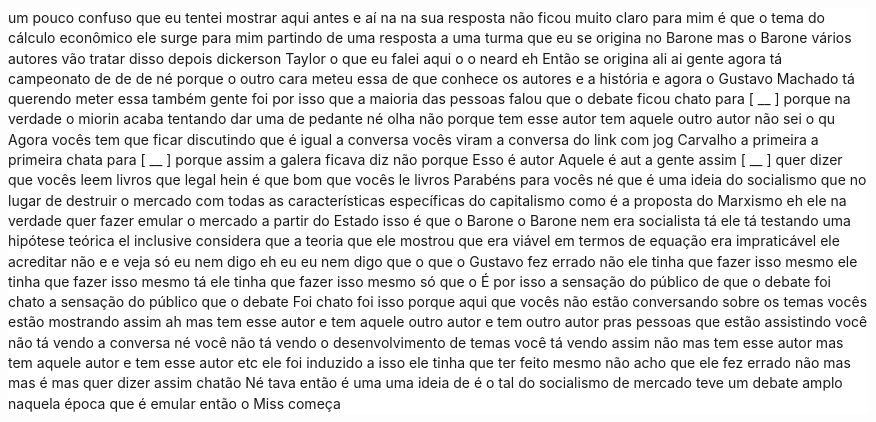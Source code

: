 um pouco confuso que eu tentei mostrar
aqui antes e aí na na sua resposta não
ficou muito claro para mim é que o tema
do cálculo econômico ele surge para mim
partindo de uma resposta a uma turma que
eu se origina no Barone mas o Barone
vários autores vão tratar disso depois
dickerson Taylor o que eu falei aqui o o
neard eh Então se origina ali ai gente
agora tá campeonato de de de né porque o
outro cara meteu essa de que conhece os
autores e a história e agora o Gustavo
Machado tá querendo meter essa também
gente
foi por isso que a maioria das pessoas
falou que o debate ficou chato para
[ __ ] porque na verdade o miorin acaba
tentando dar uma de pedante né olha não
porque tem esse autor tem aquele outro
autor não sei o qu Agora vocês tem que
ficar discutindo que é igual a conversa
vocês viram a conversa do link com jog
Carvalho a primeira a primeira chata
para [ __ ] porque assim a galera
ficava diz não porque Esso é autor
Aquele é aut a gente assim [ __ ] quer
dizer que vocês leem livros que legal
hein é que bom que vocês le livros
Parabéns para vocês
né que é uma ideia do socialismo que no
lugar de destruir o mercado com todas as
características específicas do
capitalismo como é a proposta do
Marxismo eh ele na verdade quer fazer
emular o mercado a partir do Estado isso
é que o Barone o Barone nem era
socialista tá ele tá testando uma
hipótese teórica el inclusive considera
que a teoria que ele mostrou que era
viável em termos de equação era
impraticável ele acreditar não e e veja
só eu nem digo eh eu eu nem digo que o
que o Gustavo fez errado não ele tinha
que fazer isso mesmo ele tinha que fazer
isso mesmo tá ele tinha que fazer isso
mesmo só que o É por isso a sensação do
público de que o debate foi chato a
sensação do público que o debate Foi
chato foi isso porque aqui que vocês não
estão conversando sobre os temas vocês
estão mostrando assim ah mas tem esse
autor e tem aquele outro autor e tem
outro autor pras pessoas que estão
assistindo você não tá vendo a conversa
né você não tá vendo o desenvolvimento
de temas você tá vendo assim não mas tem
esse autor mas tem aquele autor e tem
esse autor etc ele foi induzido a isso
ele tinha que ter feito mesmo não acho
que ele fez errado não mas mas é mas
quer dizer assim chatão Né tava então é
uma uma ideia de é o tal do socialismo
de mercado teve um debate amplo naquela
época que é emular então o Miss começa